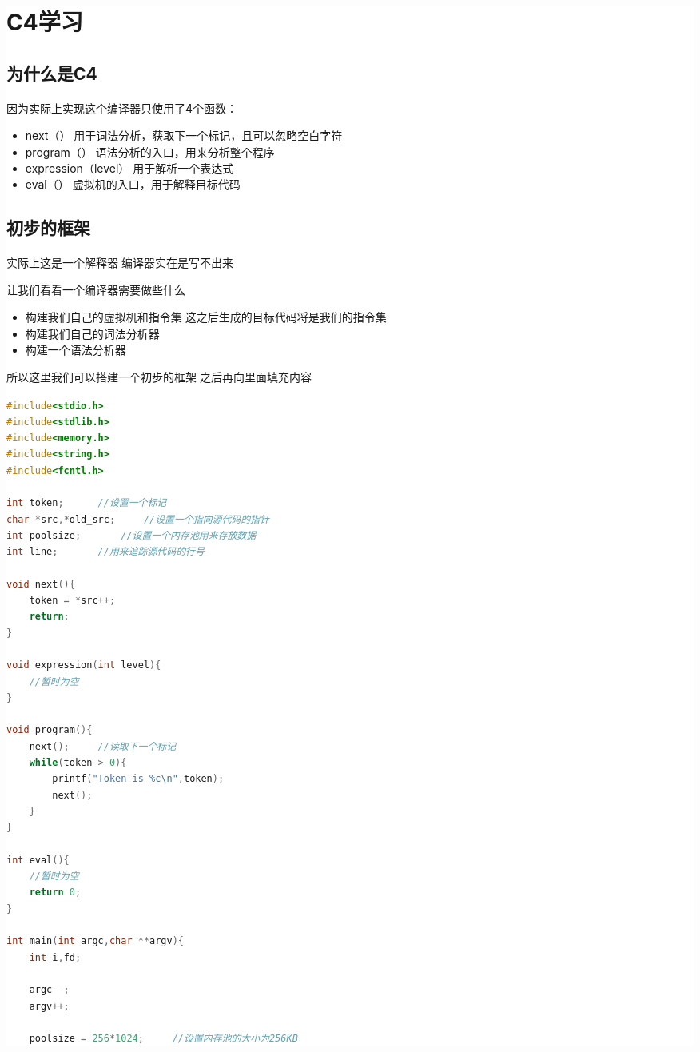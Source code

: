 # C4学习

## 为什么是C4

因为实际上实现这个编译器只使用了4个函数：

+ next（）	用于词法分析，获取下一个标记，且可以忽略空白字符
+ program（）        语法分析的入口，用来分析整个程序
+ expression（level）        用于解析一个表达式
+ eval（）        虚拟机的入口，用于解释目标代码

## 初步的框架

实际上这是一个解释器 编译器实在是写不出来

让我们看看一个编译器需要做些什么

+ 构建我们自己的虚拟机和指令集 这之后生成的目标代码将是我们的指令集
+ 构建我们自己的词法分析器
+ 构建一个语法分析器

 所以这里我们可以搭建一个初步的框架 之后再向里面填充内容

```C
#include<stdio.h>
#include<stdlib.h>
#include<memory.h>
#include<string.h>
#include<fcntl.h>

int token;      //设置一个标记
char *src,*old_src;     //设置一个指向源代码的指针
int poolsize;       //设置一个内存池用来存放数据
int line;       //用来追踪源代码的行号

void next(){
    token = *src++;
    return;
}

void expression(int level){
    //暂时为空
}

void program(){
    next();     //读取下一个标记
    while(token > 0){
        printf("Token is %c\n",token);
        next();
    }
}

int eval(){
    //暂时为空
    return 0;
}

int main(int argc,char **argv){
    int i,fd;

    argc--;
    argv++;

    poolsize = 256*1024;     //设置内存池的大小为256KB
```